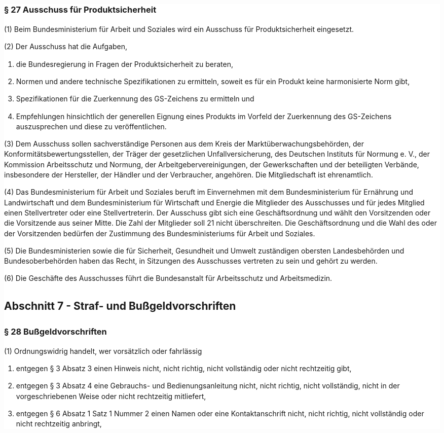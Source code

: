 
### § 27 Ausschuss für Produktsicherheit

(1) Beim Bundesministerium für Arbeit und Soziales wird ein Ausschuss für Produktsicherheit eingesetzt.

(2) Der Ausschuss hat die Aufgaben,

1.  die Bundesregierung in Fragen der Produktsicherheit zu beraten,


2.  Normen und andere technische Spezifikationen zu ermitteln, soweit es für ein Produkt keine harmonisierte Norm gibt,


3.  Spezifikationen für die Zuerkennung des GS-Zeichens zu ermitteln und


4.  Empfehlungen hinsichtlich der generellen Eignung eines Produkts im Vorfeld der Zuerkennung des GS-Zeichens auszusprechen und diese zu veröffentlichen.




(3) Dem Ausschuss sollen sachverständige Personen aus dem Kreis der Marktüberwachungsbehörden, der Konformitätsbewertungsstellen, der Träger der gesetzlichen Unfallversicherung, des Deutschen Instituts für Normung e. V., der Kommission Arbeitsschutz und Normung, der Arbeitgebervereinigungen, der Gewerkschaften und der beteiligten Verbände, insbesondere der Hersteller, der Händler und der Verbraucher, angehören. Die Mitgliedschaft ist ehrenamtlich.

(4) Das Bundesministerium für Arbeit und Soziales beruft im Einvernehmen mit dem Bundesministerium für Ernährung und Landwirtschaft und dem Bundesministerium für Wirtschaft und Energie die Mitglieder des Ausschusses und für jedes Mitglied einen Stellvertreter oder eine Stellvertreterin. Der Ausschuss gibt sich eine Geschäftsordnung und wählt den Vorsitzenden oder die Vorsitzende aus seiner Mitte. Die Zahl der Mitglieder soll 21 nicht überschreiten. Die Geschäftsordnung und die Wahl des oder der Vorsitzenden bedürfen der Zustimmung des Bundesministeriums für Arbeit und Soziales.

(5) Die Bundesministerien sowie die für Sicherheit, Gesundheit und Umwelt zuständigen obersten Landesbehörden und Bundesoberbehörden haben das Recht, in Sitzungen des Ausschusses vertreten zu sein und gehört zu werden.

(6) Die Geschäfte des Ausschusses führt die Bundesanstalt für Arbeitsschutz und Arbeitsmedizin.


## Abschnitt 7 - Straf- und Bußgeldvorschriften


### § 28 Bußgeldvorschriften

(1) Ordnungswidrig handelt, wer vorsätzlich oder fahrlässig

1.  entgegen § 3 Absatz 3 einen Hinweis nicht, nicht richtig, nicht vollständig oder nicht rechtzeitig gibt,


2.  entgegen § 3 Absatz 4 eine Gebrauchs- und Bedienungsanleitung nicht, nicht richtig, nicht vollständig, nicht in der vorgeschriebenen Weise oder nicht rechtzeitig mitliefert,


3.  entgegen § 6 Absatz 1 Satz 1 Nummer 2 einen Namen oder eine Kontaktanschrift nicht, nicht richtig, nicht vollständig oder nicht rechtzeitig anbringt,
